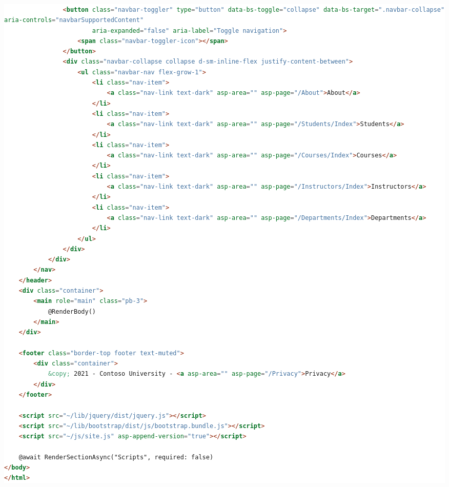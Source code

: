 ```html
                <button class="navbar-toggler" type="button" data-bs-toggle="collapse" data-bs-target=".navbar-collapse" aria-controls="navbarSupportedContent"
                        aria-expanded="false" aria-label="Toggle navigation">
                    <span class="navbar-toggler-icon"></span>
                </button>
                <div class="navbar-collapse collapse d-sm-inline-flex justify-content-between">
                    <ul class="navbar-nav flex-grow-1">                        
                        <li class="nav-item">
                            <a class="nav-link text-dark" asp-area="" asp-page="/About">About</a>
                        </li>
                        <li class="nav-item">
                            <a class="nav-link text-dark" asp-area="" asp-page="/Students/Index">Students</a>
                        </li>
                        <li class="nav-item">
                            <a class="nav-link text-dark" asp-area="" asp-page="/Courses/Index">Courses</a>
                        </li>
                        <li class="nav-item">
                            <a class="nav-link text-dark" asp-area="" asp-page="/Instructors/Index">Instructors</a>
                        </li>
                        <li class="nav-item">
                            <a class="nav-link text-dark" asp-area="" asp-page="/Departments/Index">Departments</a>
                        </li>
                    </ul>
                </div>
            </div>
        </nav>
    </header>
    <div class="container">
        <main role="main" class="pb-3">
            @RenderBody()
        </main>
    </div>

    <footer class="border-top footer text-muted">
        <div class="container">
            &copy; 2021 - Contoso University - <a asp-area="" asp-page="/Privacy">Privacy</a>
        </div>
    </footer>

    <script src="~/lib/jquery/dist/jquery.js"></script>
    <script src="~/lib/bootstrap/dist/js/bootstrap.bundle.js"></script>
    <script src="~/js/site.js" asp-append-version="true"></script>

    @await RenderSectionAsync("Scripts", required: false)
</body>
</html>
```
